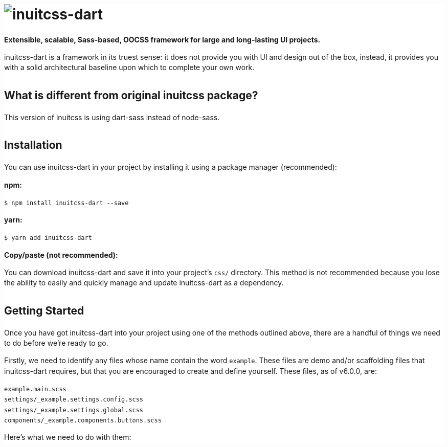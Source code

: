 # ![inuitcss-dart](http://inuitcss.com/img/logo-small.png)

**Extensible, scalable, Sass-based, OOCSS framework for large and long-lasting
UI projects.**

inuitcss-dart is a framework in its truest sense: it does not provide you with UI and
design out of the box, instead, it provides you with a solid architectural
baseline upon which to complete your own work.

## What is different from original inuitcss package?

This version of inuitcss is using dart-sass instead of node-sass.

## Installation

You can use inuitcss-dart in your project by installing it using a package manager
(recommended):

**npm:**

```
$ npm install inuitcss-dart --save
```

**yarn:**

```
$ yarn add inuitcss-dart
```

**Copy/paste (not recommended):**

You can download inuitcss-dart and save it into your project’s `css/` directory. This
method is not recommended because you lose the ability to easily and quickly
manage and update inuitcss-dart as a dependency.

## Getting Started

Once you have got inuitcss-dart into your project using one of the methods outlined
above, there are a handful of things we need to do before we’re ready to go.

Firstly, we need to identify any files whose name contain the word `example`.
These files are demo and/or scaffolding files that inuitcss-dart requires, but that
you are encouraged to create and define yourself. These files, as of v6.0.0,
are:

```
example.main.scss
settings/_example.settings.config.scss
settings/_example.settings.global.scss
components/_example.components.buttons.scss
```

Here’s what we need to do with them:
